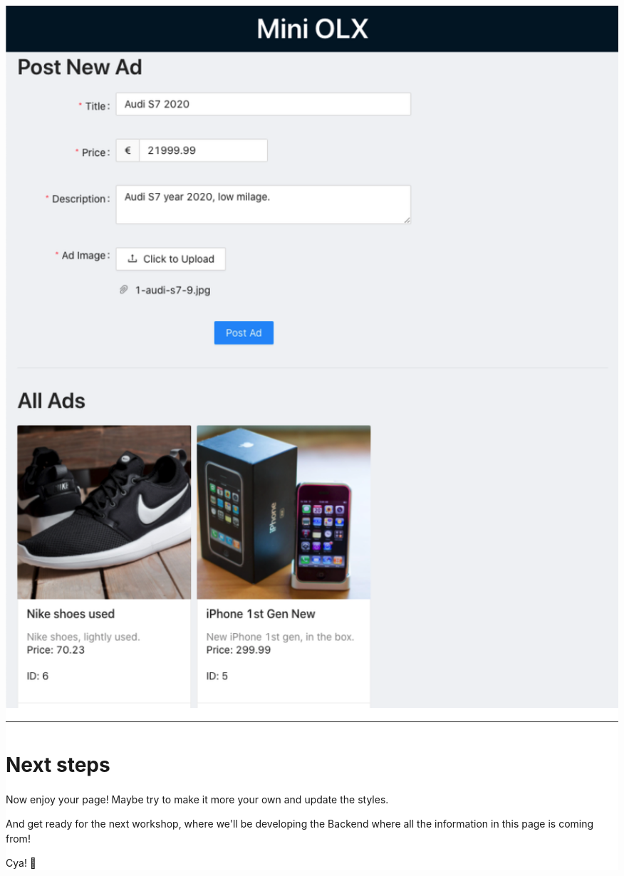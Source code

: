 ![](docs/images/06-final-page.png)

---

# Next steps

Now enjoy your page! Maybe try to make it more your own and update the styles.

And get ready for the next workshop, where we'll be developing the Backend where all the information in this page is coming from!

Cya! 👋